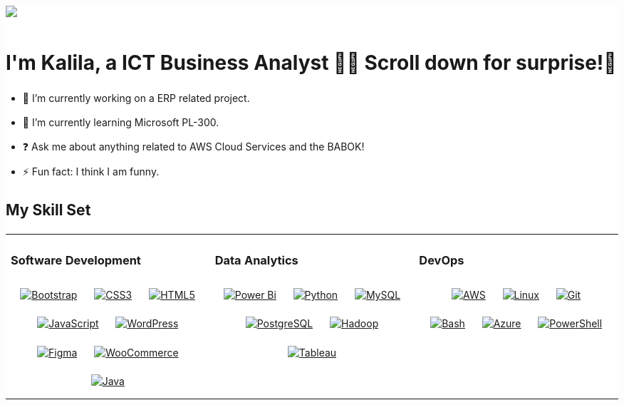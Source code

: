 <img src="https://raw.githubusercontent.com/BEPb/BEPb/5c63fa170d1cbbb0b1974f05a3dbe6aca3f5b7f3/assets/Bottom_up.svg" width="100%" />

# I'm Kalila, a ICT Business Analyst 👨‍💻 Scroll down for surprise!🚀
  
- 🔭 I’m currently working on a ERP related project.  
  
- 🌱 I’m currently learning Microsoft PL-300.  

- ❓ Ask me about anything related to AWS Cloud Services and the BABOK!  
  
- ⚡ Fun fact: I think I am funny.   

## My Skill Set  
<table><tr><td valign="top" width="33%">

### Software Development  
<div align="center">  
<a href="https://getbootstrap.com/docs/3.4/javascript/" target="_blank"><img style="margin: 10px" src="https://profilinator.rishav.dev/skills-assets/bootstrap-plain.svg" alt="Bootstrap" height="50" /></a>  
<a href="https://www.w3schools.com/css/" target="_blank"><img style="margin: 10px" src="https://profilinator.rishav.dev/skills-assets/css3-original-wordmark.svg" alt="CSS3" height="50" /></a>  
<a href="https://en.wikipedia.org/wiki/HTML5" target="_blank"><img style="margin: 10px" src="https://profilinator.rishav.dev/skills-assets/html5-original-wordmark.svg" alt="HTML5" height="50" /></a>  
<a href="https://www.javascript.com/" target="_blank"><img style="margin: 10px" src="https://profilinator.rishav.dev/skills-assets/javascript-original.svg" alt="JavaScript" height="50" /></a>  
<a href="https://wordpress.com/" target="_blank"><img style="margin: 10px" src="https://profilinator.rishav.dev/skills-assets/wordpress.png" alt="WordPress" height="50" /></a>  
<a href="https://www.figma.com/" target="_blank"><img style="margin: 10px" src="https://profilinator.rishav.dev/skills-assets/figma-icon.svg" alt="Figma" height="50" /></a>  
<a href="https://woocommerce.com/" target="_blank"><img style="margin: 10px" src="https://profilinator.rishav.dev/skills-assets/woocommerce.png" alt="WooCommerce" height="50" /></a>  
<a href="https://www.java.com/" target="_blank"><img style="margin: 10px" src="https://profilinator.rishav.dev/skills-assets/java-original-wordmark.svg" alt="Java" height="50" /></a>  
</div>
</td><td valign="top" width="33%">

### Data Analytics 
<div align="center">  
<a href="https://powerbi.microsoft.com/en-us/" target="_blank"><img style="margin: 10px" src="https://profilinator.rishav.dev/skills-assets/powerbi.png" alt="Power Bi" height="50" /></a>  
<a href="https://www.python.org/" target="_blank"><img style="margin: 10px" src="https://profilinator.rishav.dev/skills-assets/python-original.svg" alt="Python" height="50" /></a>  
<a href="https://www.mysql.com/" target="_blank"><img style="margin: 10px" src="https://profilinator.rishav.dev/skills-assets/mysql-original-wordmark.svg" alt="MySQL" height="50" /></a>  
<a href="https://www.postgresql.org/" target="_blank"><img style="margin: 10px" src="https://profilinator.rishav.dev/skills-assets/postgresql-original-wordmark.svg" alt="PostgreSQL" height="50" /></a>  
<a href="https://hadoop.apache.org/" target="_blank"><img style="margin: 10px" src="https://profilinator.rishav.dev/skills-assets/apache_hadoop-icon.svg" alt="Hadoop" height="50" /></a>  
<a href="https://www.tableau.com/" target="_blank"><img style="margin: 10px" src="https://profilinator.rishav.dev/skills-assets/tableau.svg" alt="Tableau" height="50" /></a>  
</div>
</td><td valign="top" width="33%">

### DevOps  
<div align="center">  
<a href="https://aws.amazon.com/" target="_blank"><img style="margin: 10px" src="https://profilinator.rishav.dev/skills-assets/amazonwebservices-original-wordmark.svg" alt="AWS" height="50" /></a>  
<a href="https://www.linux.org/" target="_blank"><img style="margin: 10px" src="https://profilinator.rishav.dev/skills-assets/linux-original.svg" alt="Linux" height="50" /></a>  
<a href="https://github.com/" target="_blank"><img style="margin: 10px" src="https://profilinator.rishav.dev/skills-assets/git-scm-icon.svg" alt="Git" height="50" /></a>  
<a href="https://www.gnu.org/software/bash/" target="_blank"><img style="margin: 10px" src="https://profilinator.rishav.dev/skills-assets/gnu_bash-icon.svg" alt="Bash" height="50" /></a>  
<a href="https://azure.microsoft.com/en-in/" target="_blank"><img style="margin: 10px" src="https://profilinator.rishav.dev/skills-assets/microsoft_azure-icon.svg" alt="Azure" height="50" /></a>  
<a href="https://docs.microsoft.com/en-us/powershell/" target="_blank"><img style="margin: 10px" src="https://profilinator.rishav.dev/skills-assets/powershell.png" alt="PowerShell" height="50" /></a>  
</div>
</td></tr></table>  
 